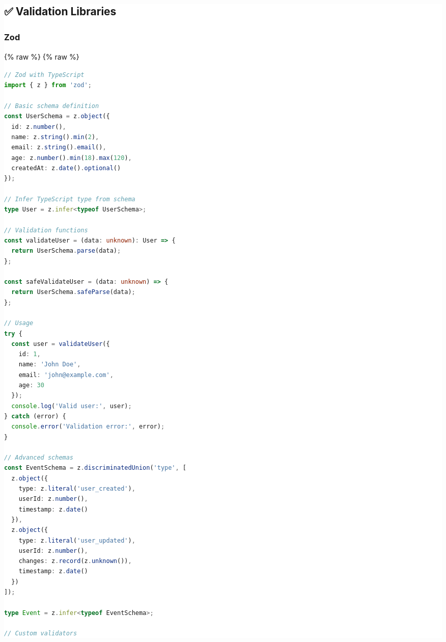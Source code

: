 
## ✅ **Validation Libraries**

### **Zod**

{% raw %}
{% raw %}
```typescript
// Zod with TypeScript
import { z } from 'zod';

// Basic schema definition
const UserSchema = z.object({
  id: z.number(),
  name: z.string().min(2),
  email: z.string().email(),
  age: z.number().min(18).max(120),
  createdAt: z.date().optional()
});

// Infer TypeScript type from schema
type User = z.infer<typeof UserSchema>;

// Validation functions
const validateUser = (data: unknown): User => {
  return UserSchema.parse(data);
};

const safeValidateUser = (data: unknown) => {
  return UserSchema.safeParse(data);
};

// Usage
try {
  const user = validateUser({
    id: 1,
    name: 'John Doe',
    email: 'john@example.com',
    age: 30
  });
  console.log('Valid user:', user);
} catch (error) {
  console.error('Validation error:', error);
}

// Advanced schemas
const EventSchema = z.discriminatedUnion('type', [
  z.object({
    type: z.literal('user_created'),
    userId: z.number(),
    timestamp: z.date()
  }),
  z.object({
    type: z.literal('user_updated'),
    userId: z.number(),
    changes: z.record(z.unknown()),
    timestamp: z.date()
  })
]);

type Event = z.infer<typeof EventSchema>;

// Custom validators
```